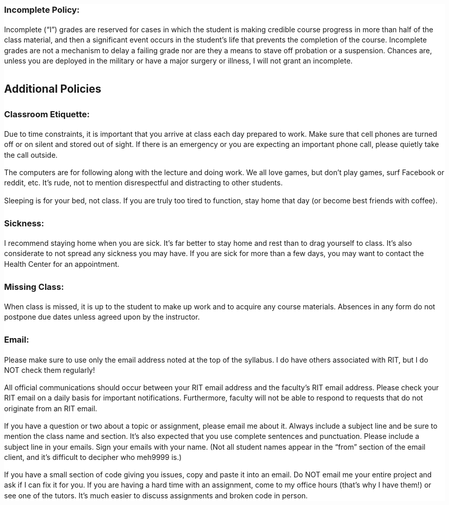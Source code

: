 ### Incomplete Policy:

Incomplete (“I”) grades are reserved for cases in which the student is making credible course progress in more than half of the class material, and then a significant event occurs in the student’s life that prevents the completion of the course. Incomplete grades are not a mechanism to delay a failing grade nor are they a means to stave off probation or a suspension. Chances are, unless you are deployed in the military or have a major surgery or illness, I will not grant an incomplete.

## Additional Policies

### Classroom Etiquette:

Due to time constraints, it is important that you arrive at class each day prepared to work. Make sure that cell phones are turned off or on silent and stored out of sight. If there is an emergency or you are expecting an important phone call, please quietly take the call outside.

The computers are for following along with the lecture and doing work.  We all love games, but don’t play games, surf Facebook or reddit, etc.  It’s rude, not to mention disrespectful and distracting to other students.

Sleeping is for your bed, not class.  If you are truly too tired to function, stay home that day (or become best friends with coffee).

### Sickness:

I recommend staying home when you are sick. It’s far better to stay home and rest than to drag yourself to class. It’s also considerate to not spread any sickness you may have.  If you are sick for more than a few days, you may want to contact the Health Center for an appointment.

### Missing Class:

When class is missed, it is up to the student to make up work and to acquire any course materials. Absences in any form do not postpone due dates unless agreed upon by the instructor.

### Email:

Please make sure to use only the email address noted at the top of the syllabus. I do have others associated with RIT, but I do NOT check them regularly!

All official communications should occur between your RIT email address and the faculty’s RIT email address. Please check your RIT email on a daily basis for important notifications. Furthermore, faculty will not be able to respond to requests that do not originate from an RIT email.

If you have a question or two about a topic or assignment, please email me about it.  Always include a subject line and be sure to mention the class name and section.  It’s also expected that you use complete sentences and punctuation.  Please include a subject line in your emails. Sign your emails with your name. (Not all student names appear in the “from” section of the email client, and it’s difficult to decipher who meh9999 is.)

If you have a small section of code giving you issues, copy and paste it into an email. Do NOT email me your entire project and ask if I can fix it for you. If you are having a hard time with an assignment, come to my office hours (that’s why I have them!) or see one of the tutors.  It’s much easier to discuss assignments and broken code in person.
